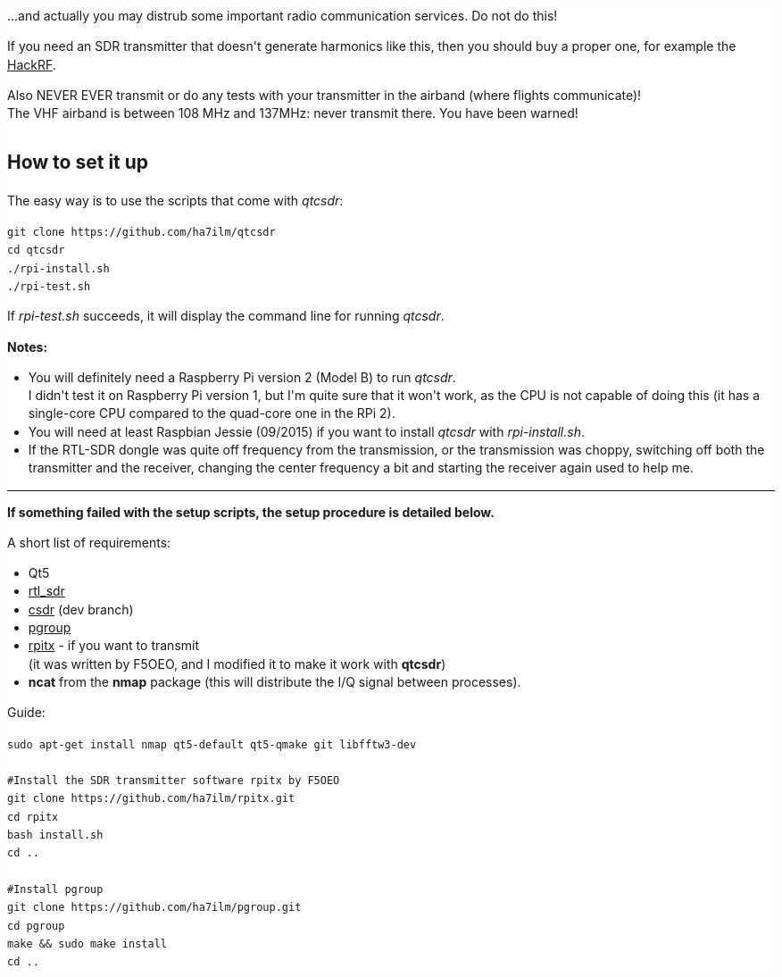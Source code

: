 ...and actually you may distrub some important radio communication services. Do not do this!

If you need an SDR transmitter that doesn't generate harmonics like this, then you should buy a proper one, for example the <a href="https://greatscottgadgets.com/hackrf/">HackRF</a>.

Also NEVER EVER transmit or do any tests with your transmitter in the airband (where flights communicate)! <br />
The VHF airband is between 108 MHz and 137MHz: never transmit there. You have been warned!

## How to set it up

The easy way is to use the scripts that come with *qtcsdr*:

    git clone https://github.com/ha7ilm/qtcsdr
    cd qtcsdr
    ./rpi-install.sh
    ./rpi-test.sh

If *rpi-test.sh* succeeds, it will display the command line for running *qtcsdr*.

**Notes:**

* You will definitely need a Raspberry Pi version 2 (Model B) to run *qtcsdr*.<br />I didn't test it on Raspberry Pi version 1, but I'm quite sure that it won't work, as the CPU is not capable of doing this (it has a single-core CPU compared to the quad-core one in the RPi 2).
* You will need at least Raspbian Jessie (09/2015) if you want to install *qtcsdr* with *rpi-install.sh*. 
* If the RTL-SDR dongle was quite off frequency from the transmission, or the transmission was choppy, switching off both the transmitter and the receiver, changing the center frequency a bit and starting the receiver again used to help me.

---

**If something failed with the setup scripts, the setup procedure is detailed below.**

A short list of requirements:

* Qt5
* <a href="http://sdr.osmocom.org/trac/wiki/rtl-sdr">rtl_sdr</a>
* <a href="https://github.com/simonyiszk/csdr">csdr</a> (dev branch)
* <a href="https://github.com/ha7ilm/pgroup">pgroup</a>
* <a href="https://github.com/ha7ilm/rpitx">rpitx</a> - if you want to transmit<br />(it was written by F5OEO, and I modified it to make it work with **qtcsdr**)
* **ncat** from the **nmap** package (this will distribute the I/Q signal between processes).

Guide:

    sudo apt-get install nmap qt5-default qt5-qmake git libfftw3-dev

    #Install the SDR transmitter software rpitx by F5OEO
    git clone https://github.com/ha7ilm/rpitx.git
    cd rpitx
    bash install.sh
    cd ..
    
    #Install pgroup
    git clone https://github.com/ha7ilm/pgroup.git
    cd pgroup
    make && sudo make install
    cd ..
    